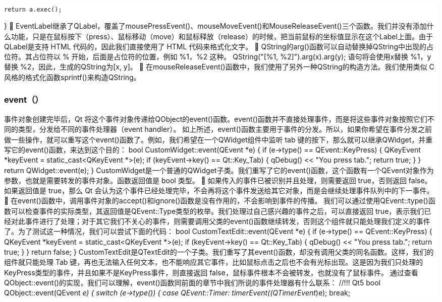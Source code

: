    return a.exec();
}
	EventLabel继承了QLabel，覆盖了mousePressEvent()、mouseMoveEvent()和MouseReleaseEvent()三个函数。我们并没有添加什么功能，只是在鼠标按下（press）、鼠标移动（move）和鼠标释放（release）的时候，把当前鼠标的坐标值显示在这个Label上面。由于QLabel是支持 HTML 代码的，因此我们直接使用了 HTML 代码来格式化文字。
	QString的arg()函数可以自动替换掉QString中出现的占位符。其占位符以 % 开始，后面是占位符的位置，例如 %1，%2 这种。
QString("[%1, %2]").arg(x).arg(y);
语句将会使用x替换 %1，y替换 %2，因此，生成的QString为[x, y]。
	在mouseReleaseEvent()函数中，我们使用了另外一种QString的构造方法。我们使用类似 C 风格的格式化函数sprintf()来构造QString。

###  event（）
事件对象创建完毕后，Qt 将这个事件对象传递给QObject的event()函数。event()函数并不直接处理事件，而是将这些事件对象按照它们不同的类型，分发给不同的事件处理器（event handler）。
如上所述，event()函数主要用于事件的分发。所以，如果你希望在事件分发之前做一些操作，就可以重写这个event()函数了。例如，我们希望在一个QWidget组件中监听 tab 键的按下，那么就可以继承QWidget，并重写它的event()函数，来达到这个目的：
bool CustomWidget::event(QEvent *e)
{
    if (e->type() == QEvent::KeyPress) {
        QKeyEvent *keyEvent = static_cast<QKeyEvent *>(e);
        if (keyEvent->key() == Qt::Key_Tab) {
            qDebug() << "You press tab.";
            return true;
        }
    }
    return QWidget::event(e);
}
CustomWidget是一个普通的QWidget子类。我们重写了它的event()函数，这个函数有一个QEvent对象作为参数，也就是需要转发的事件对象。函数返回值是 bool 类型。
	如果传入的事件已被识别并且处理，则需要返回 true，否则返回 false。如果返回值是 true，那么 Qt 会认为这个事件已经处理完毕，不会再将这个事件发送给其它对象，而是会继续处理事件队列中的下一事件。
	在event()函数中，调用事件对象的accept()和ignore()函数是没有作用的，不会影响到事件的传播。
我们可以通过使用QEvent::type()函数可以检查事件的实际类型，其返回值是QEvent::Type类型的枚举。我们处理过自己感兴趣的事件之后，可以直接返回 true，表示我们已经对此事件进行了处理；对于其它我们不关心的事件，则需要调用父类的event()函数继续转发，否则这个组件就只能处理我们定义的事件了。为了测试这一种情况，我们可以尝试下面的代码：
bool CustomTextEdit::event(QEvent *e)
{
   if (e->type() == QEvent::KeyPress) 
{
        QKeyEvent *keyEvent = static_cast<QKeyEvent *>(e);
       if (keyEvent->key() == Qt::Key_Tab) 
{
            qDebug() << "You press tab.";
            return true;
       }
    }
    return false;
}
CustomTextEdit是QTextEdit的一个子类。我们重写了其event()函数，却没有调用父类的同名函数。这样，我们的组件就只能处理 Tab 键，再也无法输入任何文本，也不能响应其它事件，比如鼠标点击之后也不会有光标出现。这是因为我们只处理的KeyPress类型的事件，并且如果不是KeyPress事件，则直接返回 false，鼠标事件根本不会被转发，也就没有了鼠标事件。
通过查看QObject::event()的实现，我们可以理解，event()函数同前面的章节中我们所说的事件处理器有什么联系：
//!!! Qt5
bool QObject::event(QEvent *e)
{
    switch (e->type()) {
    case QEvent::Timer:
        timerEvent((QTimerEvent*)e);
        break;
